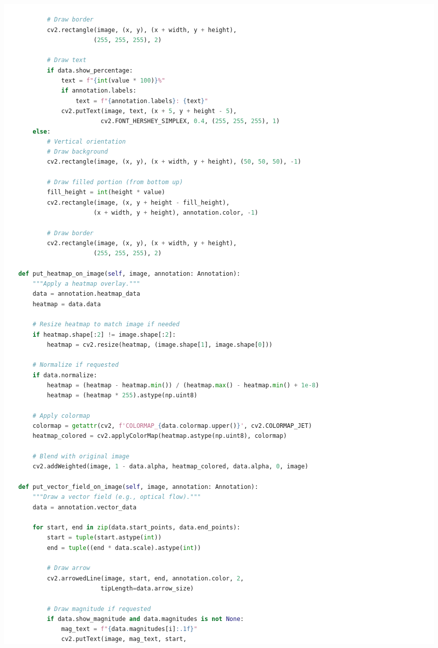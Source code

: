 ```python
            
            # Draw border
            cv2.rectangle(image, (x, y), (x + width, y + height), 
                         (255, 255, 255), 2)
            
            # Draw text
            if data.show_percentage:
                text = f"{int(value * 100)}%"
                if annotation.labels:
                    text = f"{annotation.labels}: {text}"
                cv2.putText(image, text, (x + 5, y + height - 5),
                           cv2.FONT_HERSHEY_SIMPLEX, 0.4, (255, 255, 255), 1)
        else:
            # Vertical orientation
            # Draw background
            cv2.rectangle(image, (x, y), (x + width, y + height), (50, 50, 50), -1)
            
            # Draw filled portion (from bottom up)
            fill_height = int(height * value)
            cv2.rectangle(image, (x, y + height - fill_height), 
                         (x + width, y + height), annotation.color, -1)
            
            # Draw border
            cv2.rectangle(image, (x, y), (x + width, y + height),
                         (255, 255, 255), 2)
    
    def put_heatmap_on_image(self, image, annotation: Annotation):
        """Apply a heatmap overlay."""
        data = annotation.heatmap_data
        heatmap = data.data
        
        # Resize heatmap to match image if needed
        if heatmap.shape[:2] != image.shape[:2]:
            heatmap = cv2.resize(heatmap, (image.shape[1], image.shape[0]))
        
        # Normalize if requested
        if data.normalize:
            heatmap = (heatmap - heatmap.min()) / (heatmap.max() - heatmap.min() + 1e-8)
            heatmap = (heatmap * 255).astype(np.uint8)
        
        # Apply colormap
        colormap = getattr(cv2, f'COLORMAP_{data.colormap.upper()}', cv2.COLORMAP_JET)
        heatmap_colored = cv2.applyColorMap(heatmap.astype(np.uint8), colormap)
        
        # Blend with original image
        cv2.addWeighted(image, 1 - data.alpha, heatmap_colored, data.alpha, 0, image)
    
    def put_vector_field_on_image(self, image, annotation: Annotation):
        """Draw a vector field (e.g., optical flow)."""
        data = annotation.vector_data
        
        for start, end in zip(data.start_points, data.end_points):
            start = tuple(start.astype(int))
            end = tuple((end * data.scale).astype(int))
            
            # Draw arrow
            cv2.arrowedLine(image, start, end, annotation.color, 2,
                           tipLength=data.arrow_size)
            
            # Draw magnitude if requested
            if data.show_magnitude and data.magnitudes is not None:
                mag_text = f"{data.magnitudes[i]:.1f}"
                cv2.putText(image, mag_text, start, 
```